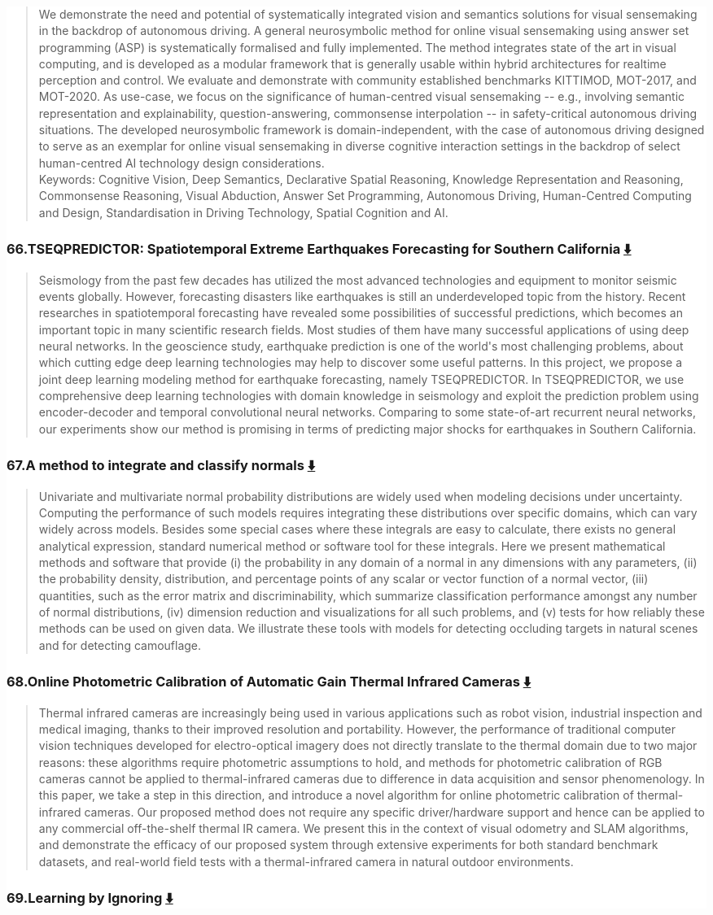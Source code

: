 >  We demonstrate the need and potential of systematically integrated vision and semantics solutions for visual sensemaking in the backdrop of autonomous driving. A general neurosymbolic method for online visual sensemaking using answer set programming (ASP) is systematically formalised and fully implemented. The method integrates state of the art in visual computing, and is developed as a modular framework that is generally usable within hybrid architectures for realtime perception and control. We evaluate and demonstrate with community established benchmarks KITTIMOD, MOT-2017, and MOT-2020. As use-case, we focus on the significance of human-centred visual sensemaking -- e.g., involving semantic representation and explainability, question-answering, commonsense interpolation -- in safety-critical autonomous driving situations. The developed neurosymbolic framework is domain-independent, with the case of autonomous driving designed to serve as an exemplar for online visual sensemaking in diverse cognitive interaction settings in the backdrop of select human-centred AI technology design considerations. <br>Keywords: Cognitive Vision, Deep Semantics, Declarative Spatial Reasoning, Knowledge Representation and Reasoning, Commonsense Reasoning, Visual Abduction, Answer Set Programming, Autonomous Driving, Human-Centred Computing and Design, Standardisation in Driving Technology, Spatial Cognition and AI.      
### 66.TSEQPREDICTOR: Spatiotemporal Extreme Earthquakes Forecasting for Southern California  [ :arrow_down: ](https://arxiv.org/pdf/2012.14336.pdf)
>  Seismology from the past few decades has utilized the most advanced technologies and equipment to monitor seismic events globally. However, forecasting disasters like earthquakes is still an underdeveloped topic from the history. Recent researches in spatiotemporal forecasting have revealed some possibilities of successful predictions, which becomes an important topic in many scientific research fields. Most studies of them have many successful applications of using deep neural networks. In the geoscience study, earthquake prediction is one of the world's most challenging problems, about which cutting edge deep learning technologies may help to discover some useful patterns. In this project, we propose a joint deep learning modeling method for earthquake forecasting, namely TSEQPREDICTOR. In TSEQPREDICTOR, we use comprehensive deep learning technologies with domain knowledge in seismology and exploit the prediction problem using encoder-decoder and temporal convolutional neural networks. Comparing to some state-of-art recurrent neural networks, our experiments show our method is promising in terms of predicting major shocks for earthquakes in Southern California.      
### 67.A method to integrate and classify normals  [ :arrow_down: ](https://arxiv.org/pdf/2012.14331.pdf)
>  Univariate and multivariate normal probability distributions are widely used when modeling decisions under uncertainty. Computing the performance of such models requires integrating these distributions over specific domains, which can vary widely across models. Besides some special cases where these integrals are easy to calculate, there exists no general analytical expression, standard numerical method or software tool for these integrals. Here we present mathematical methods and software that provide (i) the probability in any domain of a normal in any dimensions with any parameters, (ii) the probability density, distribution, and percentage points of any scalar or vector function of a normal vector, (iii) quantities, such as the error matrix and discriminability, which summarize classification performance amongst any number of normal distributions, (iv) dimension reduction and visualizations for all such problems, and (v) tests for how reliably these methods can be used on given data. We illustrate these tools with models for detecting occluding targets in natural scenes and for detecting camouflage.      
### 68.Online Photometric Calibration of Automatic Gain Thermal Infrared Cameras  [ :arrow_down: ](https://arxiv.org/pdf/2012.14292.pdf)
>  Thermal infrared cameras are increasingly being used in various applications such as robot vision, industrial inspection and medical imaging, thanks to their improved resolution and portability. However, the performance of traditional computer vision techniques developed for electro-optical imagery does not directly translate to the thermal domain due to two major reasons: these algorithms require photometric assumptions to hold, and methods for photometric calibration of RGB cameras cannot be applied to thermal-infrared cameras due to difference in data acquisition and sensor phenomenology. In this paper, we take a step in this direction, and introduce a novel algorithm for online photometric calibration of thermal-infrared cameras. Our proposed method does not require any specific driver/hardware support and hence can be applied to any commercial off-the-shelf thermal IR camera. We present this in the context of visual odometry and SLAM algorithms, and demonstrate the efficacy of our proposed system through extensive experiments for both standard benchmark datasets, and real-world field tests with a thermal-infrared camera in natural outdoor environments.      
### 69.Learning by Ignoring  [ :arrow_down: ](https://arxiv.org/pdf/2012.14288.pdf)